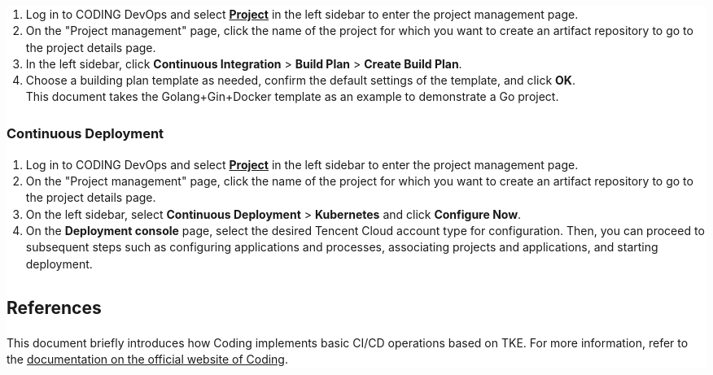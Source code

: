 1. Log in to CODING DevOps and select **[Project](https://tencent-test.coding.net/user/projects)** in the left sidebar to enter the project management page.  
2. On the "Project management" page, click the name of the project for which you want to create an artifact repository to go to the project details page.  
3. In the left sidebar, click **Continuous Integration** > **Build Plan** > **Create Build Plan**.
4. Choose a building plan template as needed, confirm the default settings of the template, and click **OK**.  
This document takes the Golang+Gin+Docker template as an example to demonstrate a Go project.


### Continuous Deployment

1. Log in to CODING DevOps and select **[Project](https://tencent-test.coding.net/user/projects)** in the left sidebar to enter the project management page.  
2. On the "Project management" page, click the name of the project for which you want to create an artifact repository to go to the project details page.  
3. On the left sidebar, select **Continuous Deployment** > **Kubernetes** and click **Configure Now**.
4. On the **Deployment console** page, select the desired Tencent Cloud account type for configuration. Then, you can proceed to subsequent steps such as configuring applications and processes, associating projects and applications, and starting deployment.  


## References
This document briefly introduces how Coding implements basic CI/CD operations based on TKE. For more information, refer to the [documentation on the official website of Coding](https://help.coding.net/).  

